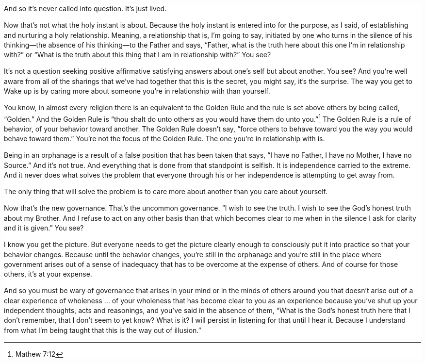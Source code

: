And so it&rsquo;s never called into question. It&rsquo;s just lived.

Now that&rsquo;s not what the holy instant is about. Because the holy
instant is entered into for the purpose, as I said, of establishing and
nurturing a holy relationship. Meaning, a relationship that is,
I&rsquo;m going to say, initiated by one who turns in the silence of his
thinking&mdash;the absence of his thinking&mdash;to the Father and says,
&ldquo;Father, what is the truth here about this one I&rsquo;m in
relationship with?&rdquo; or &ldquo;What is the truth about this thing
that I am in relationship with?&rdquo; You see?

It&rsquo;s not a question seeking positive affirmative satisfying
answers about one&rsquo;s self but about another. You see? And
you&rsquo;re well aware from all of the sharings that we&rsquo;ve had
together that this is the secret, you might say, it&rsquo;s the
surprise. The way you get to Wake up is by caring more about someone
you&rsquo;re in relationship with than yourself.

You know, in almost every religion there is an equivalent to the Golden
Rule and the rule is set above others by being called,
&ldquo;Golden.&rdquo; And the Golden Rule is &ldquo;thou shalt do unto
others as you would have them do unto you.&rdquo;[^1] The Golden Rule is
a rule of behavior, of your behavior toward another. The Golden Rule
doesn&rsquo;t say, &ldquo;force others to behave toward you the way you
would behave toward them.&rdquo; You&rsquo;re not the focus of the
Golden Rule. The one you&rsquo;re in relationship with is.

Being in an orphanage is a result of a false position that has been
taken that says, &ldquo;I have no Father, I have no Mother, I have no
Source.&rdquo; And it&rsquo;s not true. And everything that is done from
that standpoint is selfish. It is independence carried to the extreme.
And it never does what solves the problem that everyone through his or
her independence is attempting to get away from.

The only thing that will solve the problem is to care more about another
than you care about yourself.

Now that&rsquo;s the new governance. That&rsquo;s the uncommon
governance. &ldquo;I wish to see the truth. I wish to see the
God&rsquo;s honest truth about my Brother. And I refuse to act on any
other basis than that which becomes clear to me when in the silence I
ask for clarity and it is given.&rdquo; You see?

I know you get the picture. But everyone needs to get the picture
clearly enough to consciously put it into practice so that your behavior
changes.  Because until the behavior changes, you&rsquo;re still in the
orphanage and you&rsquo;re still in the place where government arises
out of a sense of inadequacy that has to be overcome at the expense of
others. And of course for those others, it&rsquo;s at your expense.

And so you must be wary of governance that arises in your mind or in the
minds of others around you that doesn&rsquo;t arise out of a clear
experience of wholeness &hellip; of your wholeness that has become clear
to you as an experience because you&rsquo;ve shut up your independent
thoughts, acts and reasonings, and you&rsquo;ve said in the absence of
them, &ldquo;What is the God&rsquo;s honest truth here that I
don&rsquo;t remember, that I don&rsquo;t seem to yet know? What is it? I
will persist in listening for that until I hear it. Because I understand
from what I&rsquo;m being taught that this is the way out of
illusion.&rdquo;


[^1]: Mathew 7:12